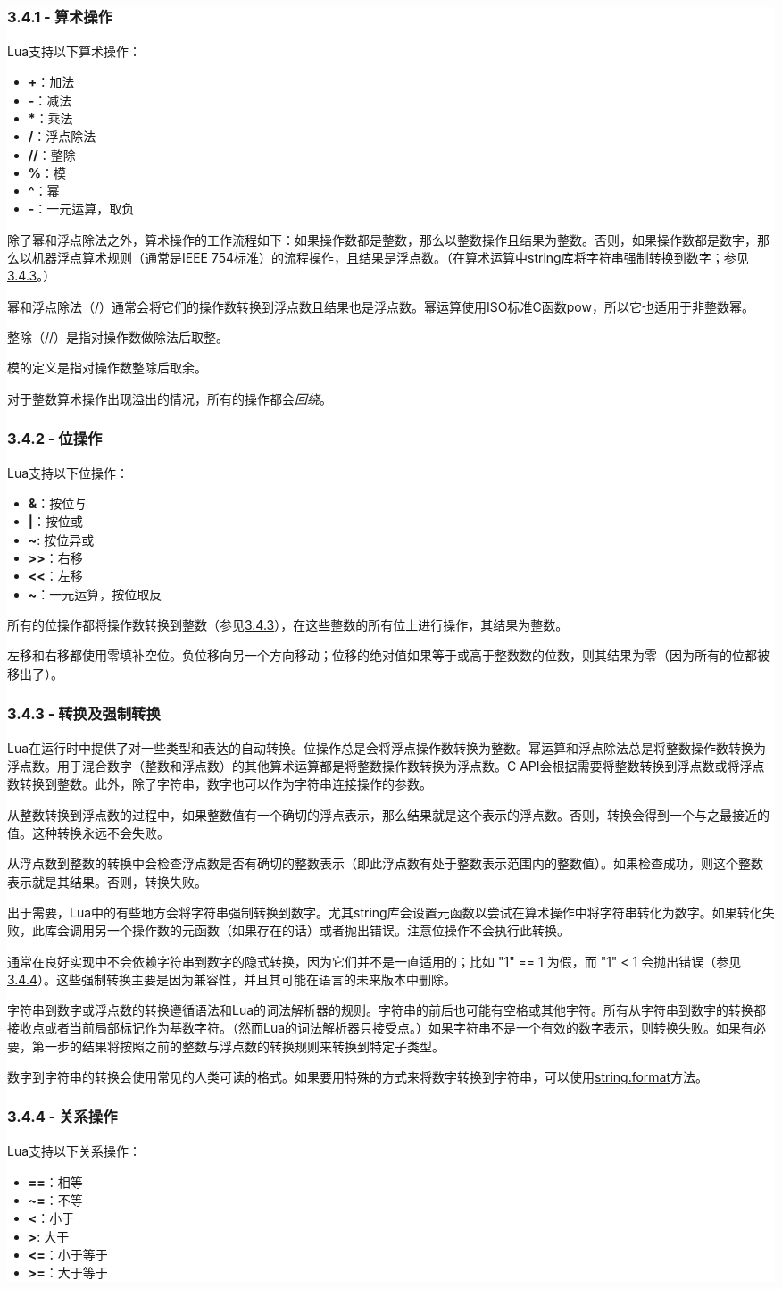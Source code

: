 ### 3.4.1 - 算术操作
Lua支持以下算术操作：
* **+**：加法
* **-**：减法
* **\***：乘法
* **/**：浮点除法
* **//**：整除
* **%**：模
* **^**：幂
* **-**：一元运算，取负
  
除了幂和浮点除法之外，算术操作的工作流程如下：如果操作数都是整数，那么以整数操作且结果为整数。否则，如果操作数都是数字，那么以机器浮点算术规则（通常是IEEE 754标准）的流程操作，且结果是浮点数。（在算术运算中string库将字符串强制转换到数字；参见[3.4.3](#343---转换及强制转换)。）

幂和浮点除法（/）通常会将它们的操作数转换到浮点数且结果也是浮点数。幂运算使用ISO标准C函数pow，所以它也适用于非整数幂。

整除（//）是指对操作数做除法后取整。

模的定义是指对操作数整除后取余。

对于整数算术操作出现溢出的情况，所有的操作都会*回绕*。

### 3.4.2 - 位操作
Lua支持以下位操作：
* **&**：按位与
* **|**：按位或
* **~**: 按位异或
* **>>**：右移
* **<<**：左移
* **~**：一元运算，按位取反

所有的位操作都将操作数转换到整数（参见[3.4.3](#343---转换及强制转换)），在这些整数的所有位上进行操作，其结果为整数。

左移和右移都使用零填补空位。负位移向另一个方向移动；位移的绝对值如果等于或高于整数数的位数，则其结果为零（因为所有的位都被移出了）。

### 3.4.3 - 转换及强制转换
Lua在运行时中提供了对一些类型和表达的自动转换。位操作总是会将浮点操作数转换为整数。幂运算和浮点除法总是将整数操作数转换为浮点数。用于混合数字（整数和浮点数）的其他算术运算都是将整数操作数转换为浮点数。C API会根据需要将整数转换到浮点数或将浮点数转换到整数。此外，除了字符串，数字也可以作为字符串连接操作的参数。

从整数转换到浮点数的过程中，如果整数值有一个确切的浮点表示，那么结果就是这个表示的浮点数。否则，转换会得到一个与之最接近的值。这种转换永远不会失败。

从浮点数到整数的转换中会检查浮点数是否有确切的整数表示（即此浮点数有处于整数表示范围内的整数值）。如果检查成功，则这个整数表示就是其结果。否则，转换失败。

出于需要，Lua中的有些地方会将字符串强制转换到数字。尤其string库会设置元函数以尝试在算术操作中将字符串转化为数字。如果转化失败，此库会调用另一个操作数的元函数（如果存在的话）或者抛出错误。注意位操作不会执行此转换。

通常在良好实现中不会依赖字符串到数字的隐式转换，因为它们并不是一直适用的；比如 "1" == 1 为假，而 "1" < 1 会抛出错误（参见[3.4.4](#344---关系操作)）。这些强制转换主要是因为兼容性，并且其可能在语言的未来版本中删除。

字符串到数字或浮点数的转换遵循语法和Lua的词法解析器的规则。字符串的前后也可能有空格或其他字符。所有从字符串到数字的转换都接收点或者当前局部标记作为基数字符。（然而Lua的词法解析器只接受点。）如果字符串不是一个有效的数字表示，则转换失败。如果有必要，第一步的结果将按照之前的整数与浮点数的转换规则来转换到特定子类型。

数字到字符串的转换会使用常见的人类可读的格式。如果要用特殊的方式来将数字转换到字符串，可以使用[string.format](#)方法。

### 3.4.4 - 关系操作
Lua支持以下关系操作：
* **==**：相等
* **~=**：不等
* **<**：小于
* **>**: 大于
* **<=**：小于等于
* **>=**：大于等于

